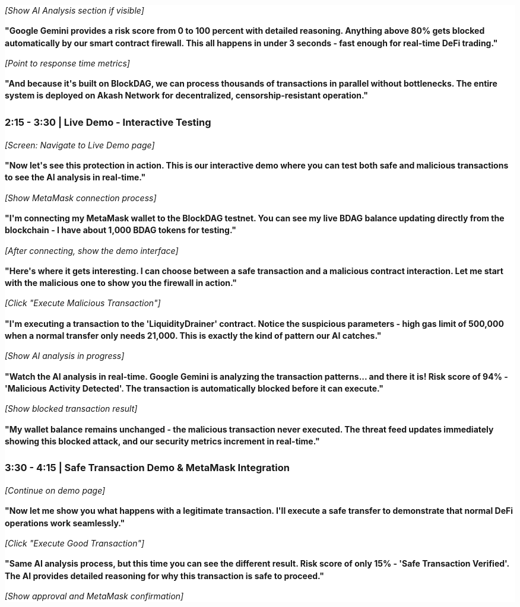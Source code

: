 *[Show AI Analysis section if visible]*

**"Google Gemini provides a risk score from 0 to 100 percent with detailed reasoning. Anything above 80% gets blocked automatically by our smart contract firewall. This all happens in under 3 seconds - fast enough for real-time DeFi trading."**

*[Point to response time metrics]*

**"And because it's built on BlockDAG, we can process thousands of transactions in parallel without bottlenecks. The entire system is deployed on Akash Network for decentralized, censorship-resistant operation."**

### 2:15 - 3:30 | Live Demo - Interactive Testing
*[Screen: Navigate to Live Demo page]*

**"Now let's see this protection in action. This is our interactive demo where you can test both safe and malicious transactions to see the AI analysis in real-time."**

*[Show MetaMask connection process]*

**"I'm connecting my MetaMask wallet to the BlockDAG testnet. You can see my live BDAG balance updating directly from the blockchain - I have about 1,000 BDAG tokens for testing."**

*[After connecting, show the demo interface]*

**"Here's where it gets interesting. I can choose between a safe transaction and a malicious contract interaction. Let me start with the malicious one to show you the firewall in action."**

*[Click "Execute Malicious Transaction"]*

**"I'm executing a transaction to the 'LiquidityDrainer' contract. Notice the suspicious parameters - high gas limit of 500,000 when a normal transfer only needs 21,000. This is exactly the kind of pattern our AI catches."**

*[Show AI analysis in progress]*

**"Watch the AI analysis in real-time. Google Gemini is analyzing the transaction patterns... and there it is! Risk score of 94% - 'Malicious Activity Detected'. The transaction is automatically blocked before it can execute."**

*[Show blocked transaction result]*

**"My wallet balance remains unchanged - the malicious transaction never executed. The threat feed updates immediately showing this blocked attack, and our security metrics increment in real-time."**

### 3:30 - 4:15 | Safe Transaction Demo & MetaMask Integration
*[Continue on demo page]*

**"Now let me show you what happens with a legitimate transaction. I'll execute a safe transfer to demonstrate that normal DeFi operations work seamlessly."**

*[Click "Execute Good Transaction"]*

**"Same AI analysis process, but this time you can see the different result. Risk score of only 15% - 'Safe Transaction Verified'. The AI provides detailed reasoning for why this transaction is safe to proceed."**

*[Show approval and MetaMask confirmation]*
